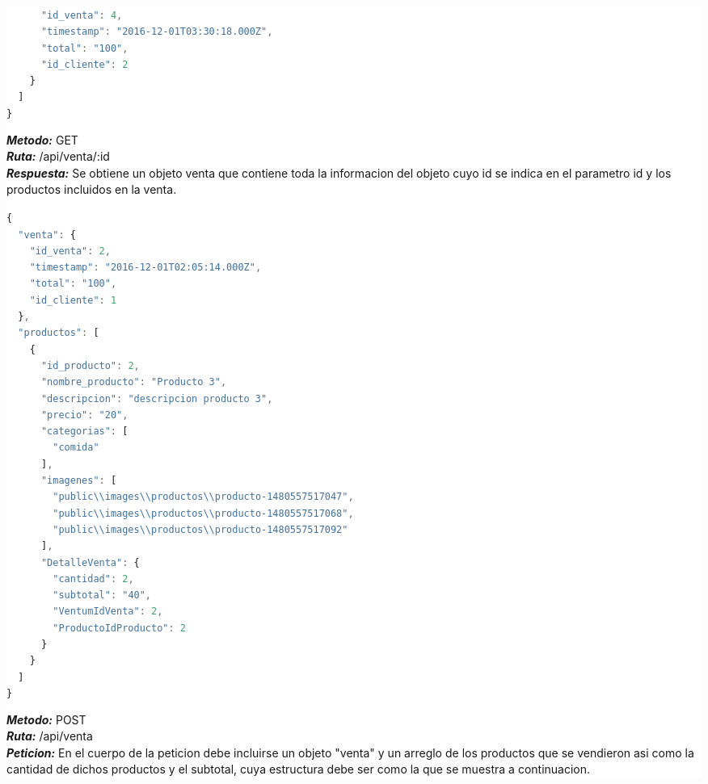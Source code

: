 ```javascript
      "id_venta": 4,
      "timestamp": "2016-12-01T03:30:18.000Z",
      "total": "100",
      "id_cliente": 2
    }
  ]
}
```

***Metodo:*** GET  
***Ruta:*** /api/venta/:id  
***Respuesta:*** Se obtiene un objeto venta que contiene toda la informacion del objeto cuyo id se indica en el parametro id y los productos incluidos en  la venta.  

```javascript
{
  "venta": {
    "id_venta": 2,
    "timestamp": "2016-12-01T02:05:14.000Z",
    "total": "100",
    "id_cliente": 1
  },
  "productos": [
    {
      "id_producto": 2,
      "nombre_producto": "Producto 3",
      "descripcion": "descripcion producto 3",
      "precio": "20",
      "categorias": [
        "comida"
      ],
      "imagenes": [
        "public\\images\\productos\\producto-1480557517047",
        "public\\images\\productos\\producto-1480557517068",
        "public\\images\\productos\\producto-1480557517092"
      ],
      "DetalleVenta": {
        "cantidad": 2,
        "subtotal": "40",
        "VentumIdVenta": 2,
        "ProductoIdProducto": 2
      }
    }
  ]
}
```

***Metodo:*** POST    
***Ruta:*** /api/venta  
***Peticion:*** En el cuerpo de la peticion debe incluirse un objeto "venta" y un arreglo de los productos que se vendieron asi como la cantidad de dichos productos y el subtotal, cuya estructura debe ser como la que se muestra a continuacion.

